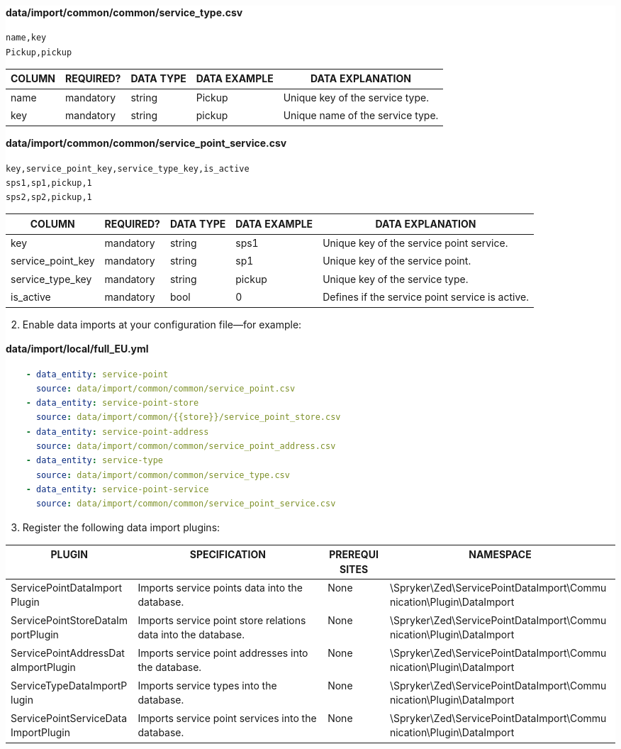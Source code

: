 
**data/import/common/common/service_type.csv**

```csv
name,key
Pickup,pickup
```

| COLUMN | REQUIRED? | DATA TYPE | DATA EXAMPLE | DATA EXPLANATION                  |
|--------|-----------|-----------|--------------|-----------------------------------|
| name   | mandatory | string    | Pickup       | Unique key of the service type.   |
| key    | mandatory | string    | pickup       | Unique name of the service type.  |

**data/import/common/common/service_point_service.csv**

```csv
key,service_point_key,service_type_key,is_active
sps1,sp1,pickup,1
sps2,sp2,pickup,1
```

| COLUMN            | REQUIRED? | DATA TYPE | DATA EXAMPLE      | DATA EXPLANATION                                |
|-------------------|-----------|-----------|-------------------|-------------------------------------------------|
| key               | mandatory | string    | sps1              | Unique key of the service point service.        |
| service_point_key | mandatory | string    | sp1               | Unique key of the service point.                |
| service_type_key  | mandatory | string    | pickup            | Unique key of the service type.                 |
| is_active         | mandatory | bool      | 0                 | Defines if the service point service is active. |

2. Enable data imports at your configuration file—for example:

**data/import/local/full_EU.yml**

```yml
    - data_entity: service-point
      source: data/import/common/common/service_point.csv
    - data_entity: service-point-store
      source: data/import/common/{{store}}/service_point_store.csv
    - data_entity: service-point-address
      source: data/import/common/common/service_point_address.csv
    - data_entity: service-type
      source: data/import/common/common/service_type.csv
    - data_entity: service-point-service
      source: data/import/common/common/service_point_service.csv
```

3. Register the following data import plugins:

| PLUGIN                              | SPECIFICATION                                                 | PREREQUISITES | NAMESPACE                                                           |
|-------------------------------------|---------------------------------------------------------------|---------------|---------------------------------------------------------------------|
| ServicePointDataImportPlugin        | Imports service points data into the database.                | None          | \Spryker\Zed\ServicePointDataImport\Communication\Plugin\DataImport |
| ServicePointStoreDataImportPlugin   | Imports service point store relations data into the database. | None          | \Spryker\Zed\ServicePointDataImport\Communication\Plugin\DataImport |
| ServicePointAddressDataImportPlugin | Imports service point addresses into the database.            | None          | \Spryker\Zed\ServicePointDataImport\Communication\Plugin\DataImport |
| ServiceTypeDataImportPlugin         | Imports service types into the database.                      | None          | \Spryker\Zed\ServicePointDataImport\Communication\Plugin\DataImport |
| ServicePointServiceDataImportPlugin | Imports service point services into the database.             | None          | \Spryker\Zed\ServicePointDataImport\Communication\Plugin\DataImport |
